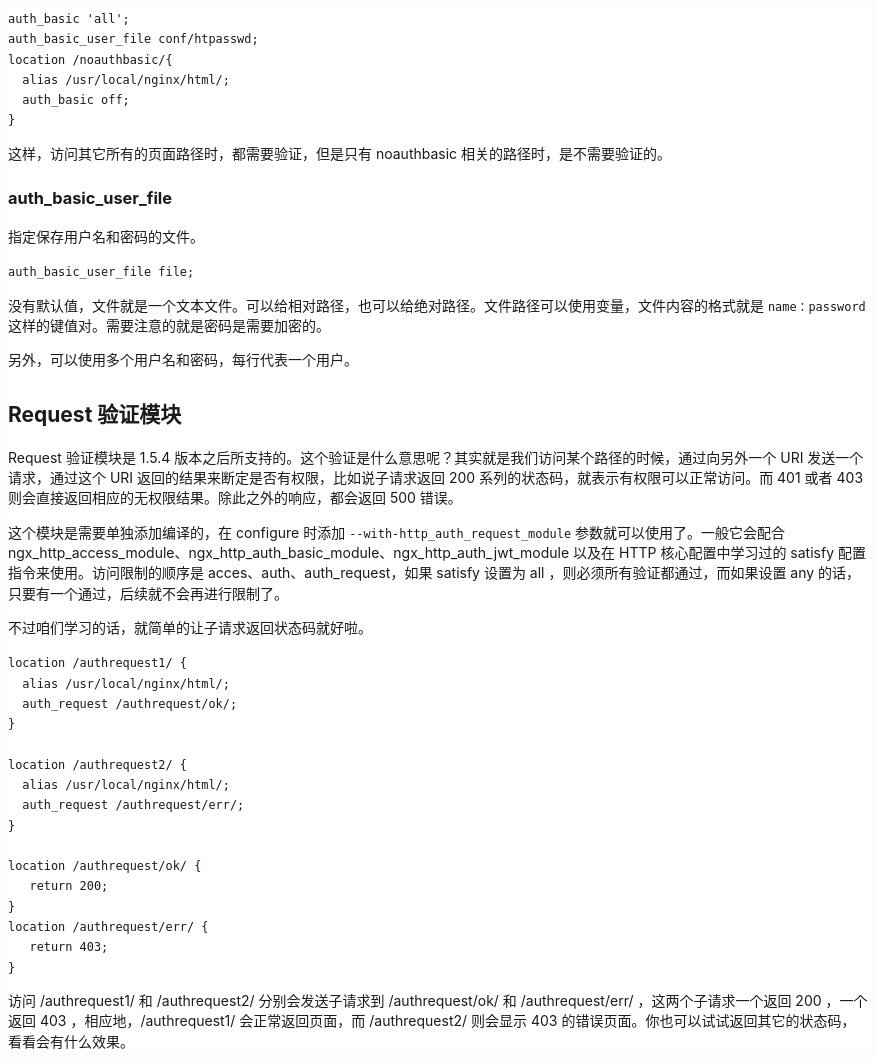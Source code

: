 ```shell
auth_basic 'all';
auth_basic_user_file conf/htpasswd;
location /noauthbasic/{
  alias /usr/local/nginx/html/;
  auth_basic off;
}
```

这样，访问其它所有的页面路径时，都需要验证，但是只有 noauthbasic 相关的路径时，是不需要验证的。

### auth_basic_user_file

指定保存用户名和密码的文件。

```shell
auth_basic_user_file file;
```

没有默认值，文件就是一个文本文件。可以给相对路径，也可以给绝对路径。文件路径可以使用变量，文件内容的格式就是 `name：password` 这样的键值对。需要注意的就是密码是需要加密的。

另外，可以使用多个用户名和密码，每行代表一个用户。

## Request 验证模块

Request 验证模块是 1.5.4 版本之后所支持的。这个验证是什么意思呢？其实就是我们访问某个路径的时候，通过向另外一个 URI 发送一个请求，通过这个 URI 返回的结果来断定是否有权限，比如说子请求返回 200 系列的状态码，就表示有权限可以正常访问。而 401 或者 403 则会直接返回相应的无权限结果。除此之外的响应，都会返回 500 错误。

这个模块是需要单独添加编译的，在 configure 时添加 `--with-http_auth_request_module` 参数就可以使用了。一般它会配合 ngx_http_access_module、ngx_http_auth_basic_module、ngx_http_auth_jwt_module 以及在 HTTP 核心配置中学习过的 satisfy 配置指令来使用。访问限制的顺序是 acces、auth、auth_request，如果 satisfy 设置为 all ，则必须所有验证都通过，而如果设置 any 的话，只要有一个通过，后续就不会再进行限制了。

不过咱们学习的话，就简单的让子请求返回状态码就好啦。

```shell
location /authrequest1/ {
  alias /usr/local/nginx/html/;
  auth_request /authrequest/ok/;
}

location /authrequest2/ {
  alias /usr/local/nginx/html/;
  auth_request /authrequest/err/;
}

location /authrequest/ok/ {
   return 200;
}
location /authrequest/err/ {
   return 403;
}
```

访问 /authrequest1/ 和 /authrequest2/ 分别会发送子请求到 /authrequest/ok/ 和 /authrequest/err/ ，这两个子请求一个返回 200 ，一个返回 403 ，相应地，/authrequest1/  会正常返回页面，而 /authrequest2/ 则会显示 403 的错误页面。你也可以试试返回其它的状态码，看看会有什么效果。
